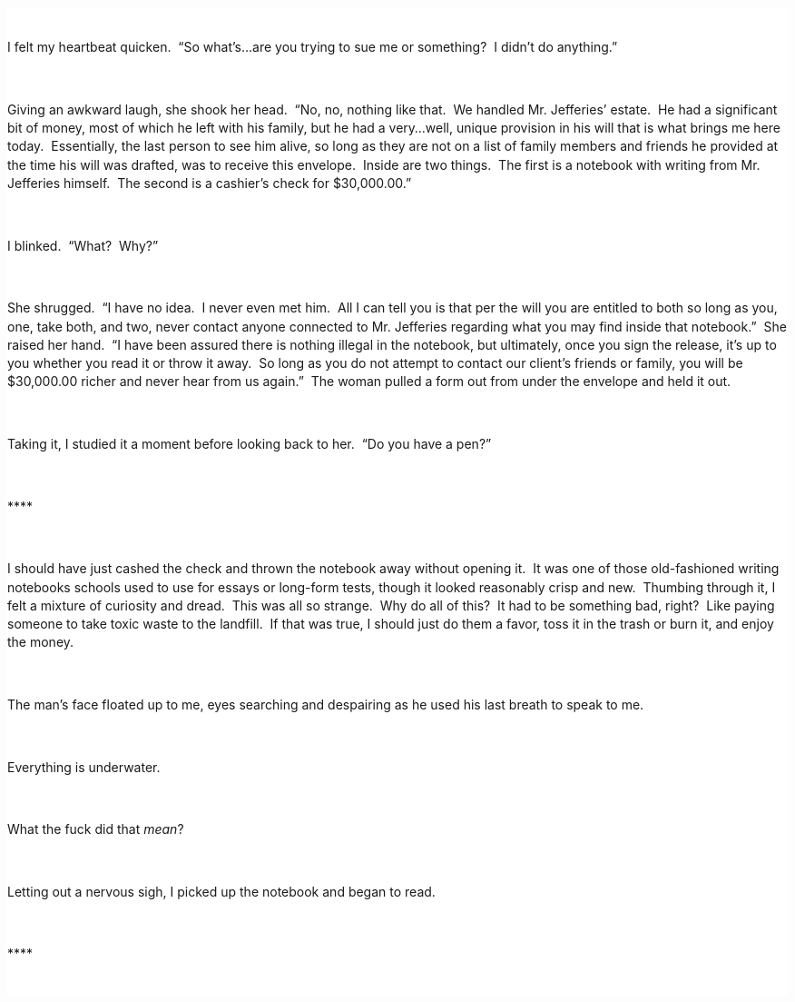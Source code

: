  

I felt my heartbeat quicken.  “So what’s…are you trying to sue me or something?  I didn’t do anything.”

 

Giving an awkward laugh, she shook her head.  “No, no, nothing like that.  We handled Mr. Jefferies’ estate.  He had a significant bit of money, most of which he left with his family, but he had a very…well, unique provision in his will that is what brings me here today.  Essentially, the last person to see him alive, so long as they are not on a list of family members and friends he provided at the time his will was drafted, was to receive this envelope.  Inside are two things.  The first is a notebook with writing from Mr. Jefferies himself.  The second is a cashier’s check for $30,000.00.”

 

I blinked.  “What?  Why?”

 

She shrugged.  “I have no idea.  I never even met him.  All I can tell you is that per the will you are entitled to both so long as you, one, take both, and two, never contact anyone connected to Mr. Jefferies regarding what you may find inside that notebook.”  She raised her hand.  “I have been assured there is nothing illegal in the notebook, but ultimately, once you sign the release, it’s up to you whether you read it or throw it away.  So long as you do not attempt to contact our client’s friends or family, you will be $30,000.00 richer and never hear from us again.”  The woman pulled a form out from under the envelope and held it out.

 

Taking it, I studied it a moment before looking back to her.  “Do you have a pen?”

 

\*\*\*\*

 

I should have just cashed the check and thrown the notebook away without opening it.  It was one of those old-fashioned writing notebooks schools used to use for essays or long-form tests, though it looked reasonably crisp and new.  Thumbing through it, I felt a mixture of curiosity and dread.  This was all so strange.  Why do all of this?  It had to be something bad, right?  Like paying someone to take toxic waste to the landfill.  If that was true, I should just do them a favor, toss it in the trash or burn it, and enjoy the money.

 

The man’s face floated up to me, eyes searching and despairing as he used his last breath to speak to me.

 

Everything is underwater.

 

What the fuck did that *mean*?

 

Letting out a nervous sigh, I picked up the notebook and began to read.

 

\*\*\*\*

 

